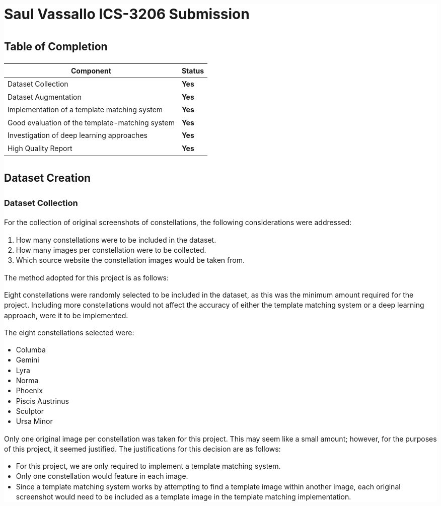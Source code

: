 # Saul Vassallo ICS-3206 Submission

## Table of Completion

| Component                                       | Status  |
| ----------------------------------------------- | ------- |
| Dataset Collection                              | **Yes** |
| Dataset Augmentation                            | **Yes** |
| Implementation of a template matching system    | **Yes** |
| Good evaluation of the template-matching system | **Yes** |
| Investigation of deep learning approaches       | **Yes** |
| High Quality Report                             | **Yes** |

## Dataset Creation

### Dataset Collection

For the collection of original screenshots of constellations, the following considerations were addressed:

1. How many constellations were to be included in the dataset.
2. How many images per constellation were to be collected.
3. Which source website the constellation images would be taken from.

The method adopted for this project is as follows:

Eight constellations were randomly selected to be included in the dataset, as this was the minimum amount required for the project. Including more constellations would not affect the accuracy of either the template matching system or a deep learning approach, were it to be implemented.

The eight constellations selected were:

- Columba
- Gemini
- Lyra
- Norma
- Phoenix
- Piscis Austrinus
- Sculptor
- Ursa Minor

Only one original image per constellation was taken for this project. This may seem like a small amount; however, for the purposes of this project, it seemed justified. The justifications for this decision are as follows:

- For this project, we are only required to implement a template matching system.
- Only one constellation would feature in each image.
- Since a template matching system works by attempting to find a template image within another image, each original screenshot would need to be included as a template image in the template matching implementation.
